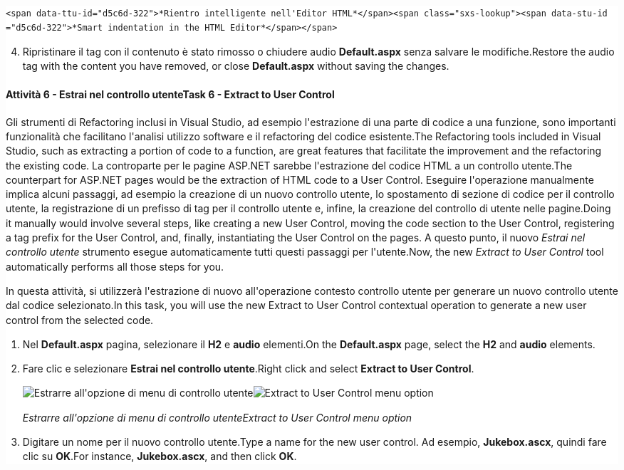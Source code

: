     <span data-ttu-id="d5c6d-322">*Rientro intelligente nell'Editor HTML*</span><span class="sxs-lookup"><span data-stu-id="d5c6d-322">*Smart indentation in the HTML Editor*</span></span>
4. <span data-ttu-id="d5c6d-323">Ripristinare il tag con il contenuto è stato rimosso o chiudere audio **Default.aspx** senza salvare le modifiche.</span><span class="sxs-lookup"><span data-stu-id="d5c6d-323">Restore the audio tag with the content you have removed, or close **Default.aspx** without saving the changes.</span></span>

<a id="Ex2Task6"></a>

<a id="Task_6_-_Extract_to_User_Control"></a>
#### <a name="task-6---extract-to-user-control"></a><span data-ttu-id="d5c6d-324">Attività 6 - Estrai nel controllo utente</span><span class="sxs-lookup"><span data-stu-id="d5c6d-324">Task 6 - Extract to User Control</span></span>

<span data-ttu-id="d5c6d-325">Gli strumenti di Refactoring inclusi in Visual Studio, ad esempio l'estrazione di una parte di codice a una funzione, sono importanti funzionalità che facilitano l'analisi utilizzo software e il refactoring del codice esistente.</span><span class="sxs-lookup"><span data-stu-id="d5c6d-325">The Refactoring tools included in Visual Studio, such as extracting a portion of code to a function, are great features that facilitate the improvement and the refactoring the existing code.</span></span> <span data-ttu-id="d5c6d-326">La controparte per le pagine ASP.NET sarebbe l'estrazione del codice HTML a un controllo utente.</span><span class="sxs-lookup"><span data-stu-id="d5c6d-326">The counterpart for ASP.NET pages would be the extraction of HTML code to a User Control.</span></span> <span data-ttu-id="d5c6d-327">Eseguire l'operazione manualmente implica alcuni passaggi, ad esempio la creazione di un nuovo controllo utente, lo spostamento di sezione di codice per il controllo utente, la registrazione di un prefisso di tag per il controllo utente e, infine, la creazione del controllo di utente nelle pagine.</span><span class="sxs-lookup"><span data-stu-id="d5c6d-327">Doing it manually would involve several steps, like creating a new User Control, moving the code section to the User Control, registering a tag prefix for the User Control, and, finally, instantiating the User Control on the pages.</span></span> <span data-ttu-id="d5c6d-328">A questo punto, il nuovo *Estrai nel controllo utente* strumento esegue automaticamente tutti questi passaggi per l'utente.</span><span class="sxs-lookup"><span data-stu-id="d5c6d-328">Now, the new *Extract to User Control* tool automatically performs all those steps for you.</span></span>

<span data-ttu-id="d5c6d-329">In questa attività, si utilizzerà l'estrazione di nuovo all'operazione contesto controllo utente per generare un nuovo controllo utente dal codice selezionato.</span><span class="sxs-lookup"><span data-stu-id="d5c6d-329">In this task, you will use the new Extract to User Control contextual operation to generate a new user control from the selected code.</span></span>

1. <span data-ttu-id="d5c6d-330">Nel **Default.aspx** pagina, selezionare il **H2** e **audio** elementi.</span><span class="sxs-lookup"><span data-stu-id="d5c6d-330">On the **Default.aspx** page, select the **H2** and **audio** elements.</span></span>
2. <span data-ttu-id="d5c6d-331">Fare clic e selezionare **Estrai nel controllo utente**.</span><span class="sxs-lookup"><span data-stu-id="d5c6d-331">Right click and select **Extract to User Control**.</span></span>

    <span data-ttu-id="d5c6d-332">![Estrarre all'opzione di menu di controllo utente](whats-new-in-aspnet-and-web-development-in-visual-studio-2012/_static/image35.png "estrarre all'opzione di menu di controllo utente")</span><span class="sxs-lookup"><span data-stu-id="d5c6d-332">![Extract to User Control menu option](whats-new-in-aspnet-and-web-development-in-visual-studio-2012/_static/image35.png "Extract to User Control menu option")</span></span>

    <span data-ttu-id="d5c6d-333">*Estrarre all'opzione di menu di controllo utente*</span><span class="sxs-lookup"><span data-stu-id="d5c6d-333">*Extract to User Control menu option*</span></span>
3. <span data-ttu-id="d5c6d-334">Digitare un nome per il nuovo controllo utente.</span><span class="sxs-lookup"><span data-stu-id="d5c6d-334">Type a name for the new user control.</span></span> <span data-ttu-id="d5c6d-335">Ad esempio, **Jukebox.ascx**, quindi fare clic su **OK**.</span><span class="sxs-lookup"><span data-stu-id="d5c6d-335">For instance, **Jukebox.ascx**, and then click **OK**.</span></span>
